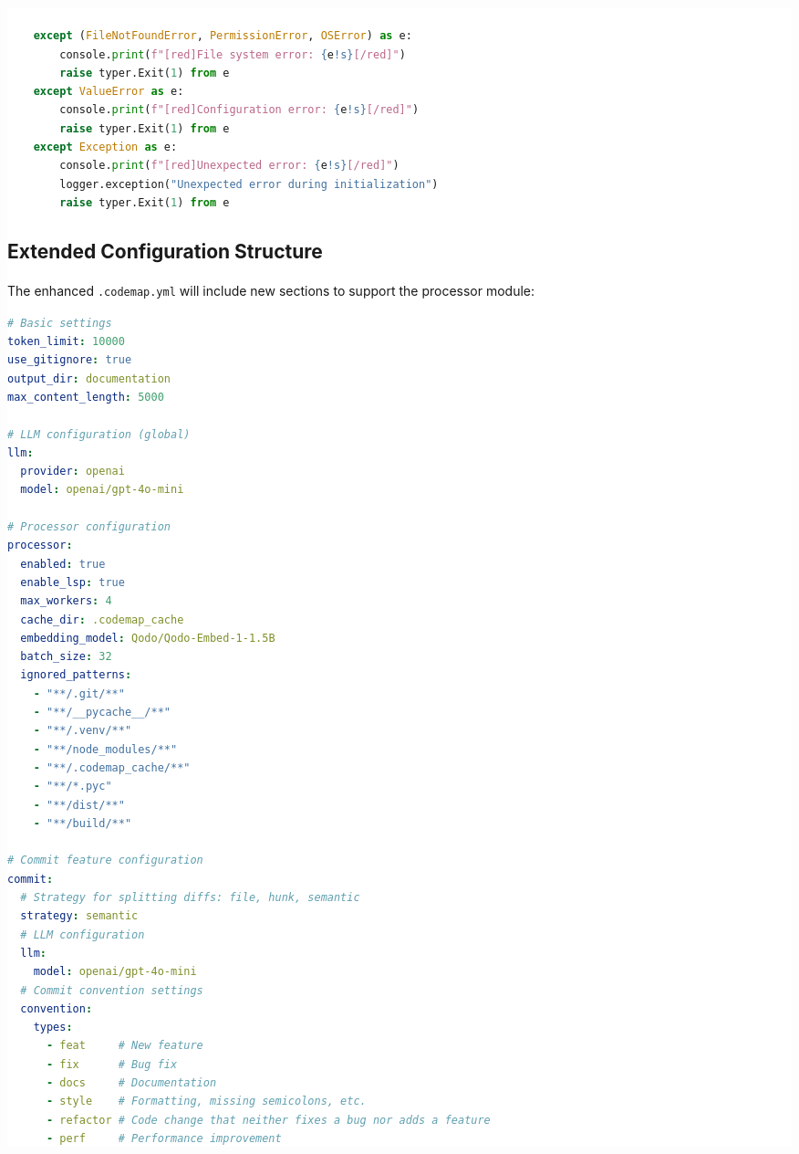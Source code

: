 ```python

    except (FileNotFoundError, PermissionError, OSError) as e:
        console.print(f"[red]File system error: {e!s}[/red]")
        raise typer.Exit(1) from e
    except ValueError as e:
        console.print(f"[red]Configuration error: {e!s}[/red]")
        raise typer.Exit(1) from e
    except Exception as e:
        console.print(f"[red]Unexpected error: {e!s}[/red]")
        logger.exception("Unexpected error during initialization")
        raise typer.Exit(1) from e
```

## Extended Configuration Structure

The enhanced `.codemap.yml` will include new sections to support the processor module:

```yaml
# Basic settings
token_limit: 10000
use_gitignore: true
output_dir: documentation
max_content_length: 5000

# LLM configuration (global)
llm:
  provider: openai
  model: openai/gpt-4o-mini
  
# Processor configuration
processor:
  enabled: true
  enable_lsp: true
  max_workers: 4
  cache_dir: .codemap_cache
  embedding_model: Qodo/Qodo-Embed-1-1.5B
  batch_size: 32
  ignored_patterns:
    - "**/.git/**"
    - "**/__pycache__/**"
    - "**/.venv/**"
    - "**/node_modules/**"
    - "**/.codemap_cache/**"
    - "**/*.pyc"
    - "**/dist/**"
    - "**/build/**"
  
# Commit feature configuration
commit:
  # Strategy for splitting diffs: file, hunk, semantic
  strategy: semantic
  # LLM configuration
  llm:
    model: openai/gpt-4o-mini
  # Commit convention settings
  convention:
    types:
      - feat     # New feature
      - fix      # Bug fix
      - docs     # Documentation
      - style    # Formatting, missing semicolons, etc.
      - refactor # Code change that neither fixes a bug nor adds a feature
      - perf     # Performance improvement
```